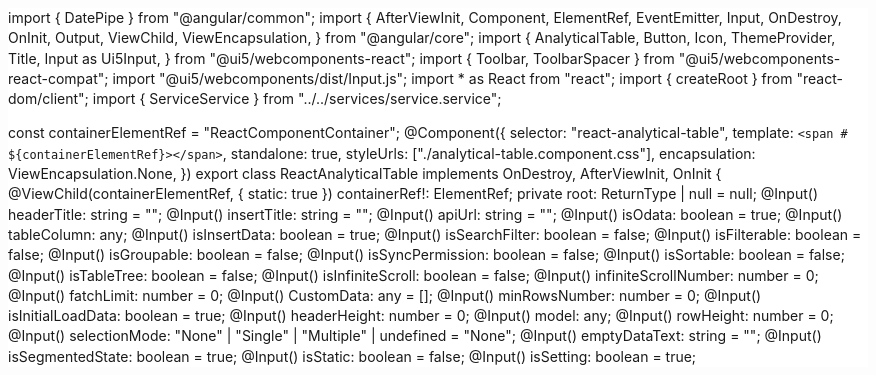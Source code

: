 import { DatePipe } from "@angular/common";
import {
  AfterViewInit,
  Component,
  ElementRef,
  EventEmitter,
  Input,
  OnDestroy,
  OnInit,
  Output,
  ViewChild,
  ViewEncapsulation,
} from "@angular/core";
import {
  AnalyticalTable,
  Button,
  Icon,
  ThemeProvider,
  Title,
  Input as Ui5Input,
} from "@ui5/webcomponents-react";
import { Toolbar, ToolbarSpacer } from "@ui5/webcomponents-react-compat";
import "@ui5/webcomponents/dist/Input.js";
import * as React from "react";
import { createRoot } from "react-dom/client";
import { ServiceService } from "../../services/service.service";

const containerElementRef = "ReactComponentContainer";
@Component({
  selector: "react-analytical-table",
  template: `<span #${containerElementRef}></span>`,
  standalone: true,
  styleUrls: ["./analytical-table.component.css"],
  encapsulation: ViewEncapsulation.None,
})
export class ReactAnalyticalTable implements OnDestroy, AfterViewInit, OnInit {
  @ViewChild(containerElementRef, { static: true }) containerRef!: ElementRef;
  private root: ReturnType<typeof createRoot> | null = null;
  @Input() headerTitle: string = "";
  @Input() insertTitle: string = "";
  @Input() apiUrl: string = "";
  @Input() isOdata: boolean = true;
  @Input() tableColumn: any;
  @Input() isInsertData: boolean = true;
  @Input() isSearchFilter: boolean = false;
  @Input() isFilterable: boolean = false;
  @Input() isGroupable: boolean = false;
  @Input() isSyncPermission: boolean = false;
  @Input() isSortable: boolean = false;
  @Input() isTableTree: boolean = false;
  @Input() isInfiniteScroll: boolean = false;
  @Input() infiniteScrollNumber: number = 0;
  @Input() fatchLimit: number = 0;
  @Input() CustomData: any = [];
  @Input() minRowsNumber: number = 0;
  @Input() isInitialLoadData: boolean = true;
  @Input() headerHeight: number = 0;
  @Input() model: any;
  @Input() rowHeight: number = 0;
  @Input() selectionMode: "None" | "Single" | "Multiple" | undefined = "None";
  @Input() emptyDataText: string = "";
  @Input() isSegmentedState: boolean = true;
  @Input() isStatic: boolean = false;
  @Input() isSetting: boolean = true;